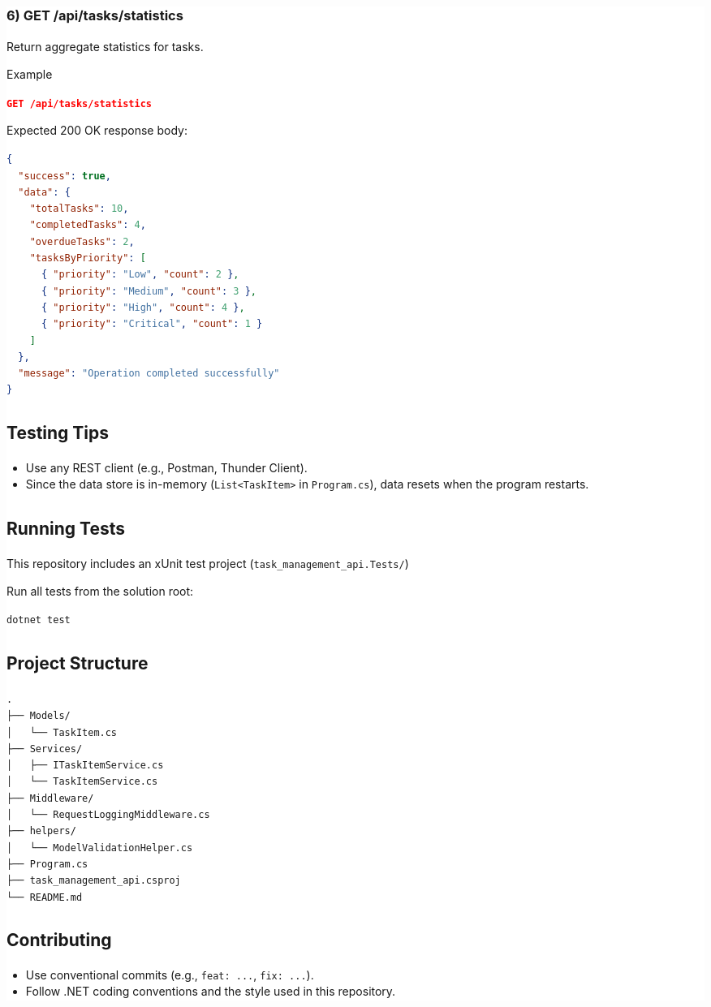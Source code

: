 ### 6) GET /api/tasks/statistics
Return aggregate statistics for tasks.

Example
```json
GET /api/tasks/statistics
```
Expected 200 OK response body:
```json
{
  "success": true,
  "data": {
    "totalTasks": 10,
    "completedTasks": 4,
    "overdueTasks": 2,
    "tasksByPriority": [
      { "priority": "Low", "count": 2 },
      { "priority": "Medium", "count": 3 },
      { "priority": "High", "count": 4 },
      { "priority": "Critical", "count": 1 }
    ]
  },
  "message": "Operation completed successfully"
}
```

## Testing Tips
- Use any REST client (e.g., Postman, Thunder Client).
- Since the data store is in-memory (`List<TaskItem>` in `Program.cs`), data resets when the program restarts.

## Running Tests
This repository includes an xUnit test project (`task_management_api.Tests/`)

Run all tests from the solution root:
```bash
dotnet test
```

## Project Structure
```
.
├── Models/
│   └── TaskItem.cs
├── Services/
│   ├── ITaskItemService.cs
│   └── TaskItemService.cs
├── Middleware/
│   └── RequestLoggingMiddleware.cs
├── helpers/
│   └── ModelValidationHelper.cs
├── Program.cs
├── task_management_api.csproj
└── README.md
```

## Contributing
- Use conventional commits (e.g., `feat: ...`, `fix: ...`).
- Follow .NET coding conventions and the style used in this repository.
